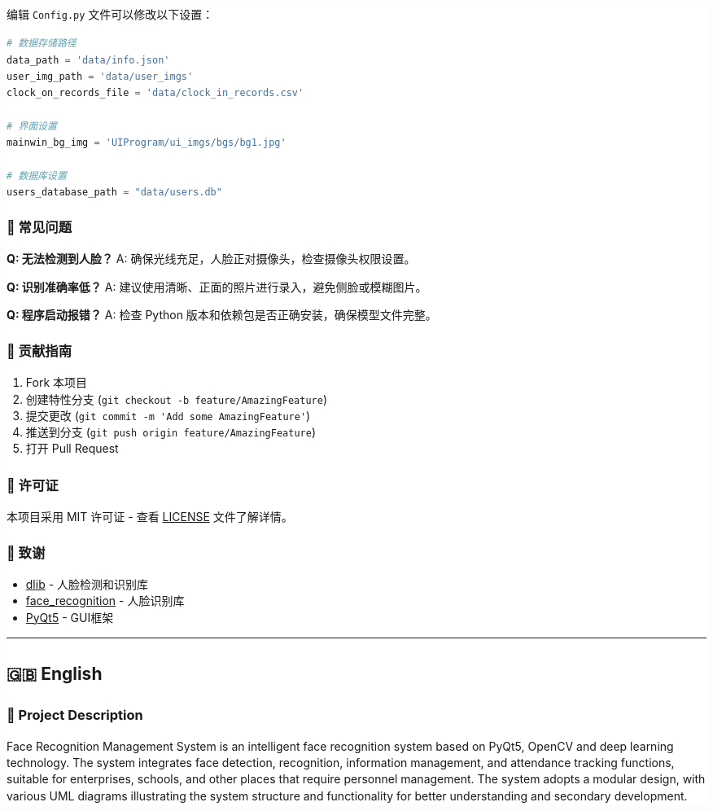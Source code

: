 编辑 `Config.py` 文件可以修改以下设置：

```python
# 数据存储路径
data_path = 'data/info.json'
user_img_path = 'data/user_imgs'
clock_on_records_file = 'data/clock_in_records.csv'

# 界面设置
mainwin_bg_img = 'UIProgram/ui_imgs/bgs/bg1.jpg'

# 数据库设置
users_database_path = "data/users.db"
```

### 🔧 常见问题

**Q: 无法检测到人脸？**
A: 确保光线充足，人脸正对摄像头，检查摄像头权限设置。

**Q: 识别准确率低？**
A: 建议使用清晰、正面的照片进行录入，避免侧脸或模糊图片。

**Q: 程序启动报错？**
A: 检查 Python 版本和依赖包是否正确安装，确保模型文件完整。

### 🤝 贡献指南

1. Fork 本项目
2. 创建特性分支 (`git checkout -b feature/AmazingFeature`)
3. 提交更改 (`git commit -m 'Add some AmazingFeature'`)
4. 推送到分支 (`git push origin feature/AmazingFeature`)
5. 打开 Pull Request

### 📄 许可证

本项目采用 MIT 许可证 - 查看 [LICENSE](LICENSE) 文件了解详情。

### 🙏 致谢

- [dlib](http://dlib.net/) - 人脸检测和识别库
- [face_recognition](https://github.com/ageitgey/face_recognition) - 人脸识别库
- [PyQt5](https://www.riverbankcomputing.com/software/pyqt/) - GUI框架

---

## <a id="english"></a>🇬🇧 English

### 📖 Project Description

Face Recognition Management System is an intelligent face recognition system based on PyQt5, OpenCV and deep learning technology. The system integrates face detection, recognition, information management, and attendance tracking functions, suitable for enterprises, schools, and other places that require personnel management. The system adopts a modular design, with various UML diagrams illustrating the system structure and functionality for better understanding and secondary development.
